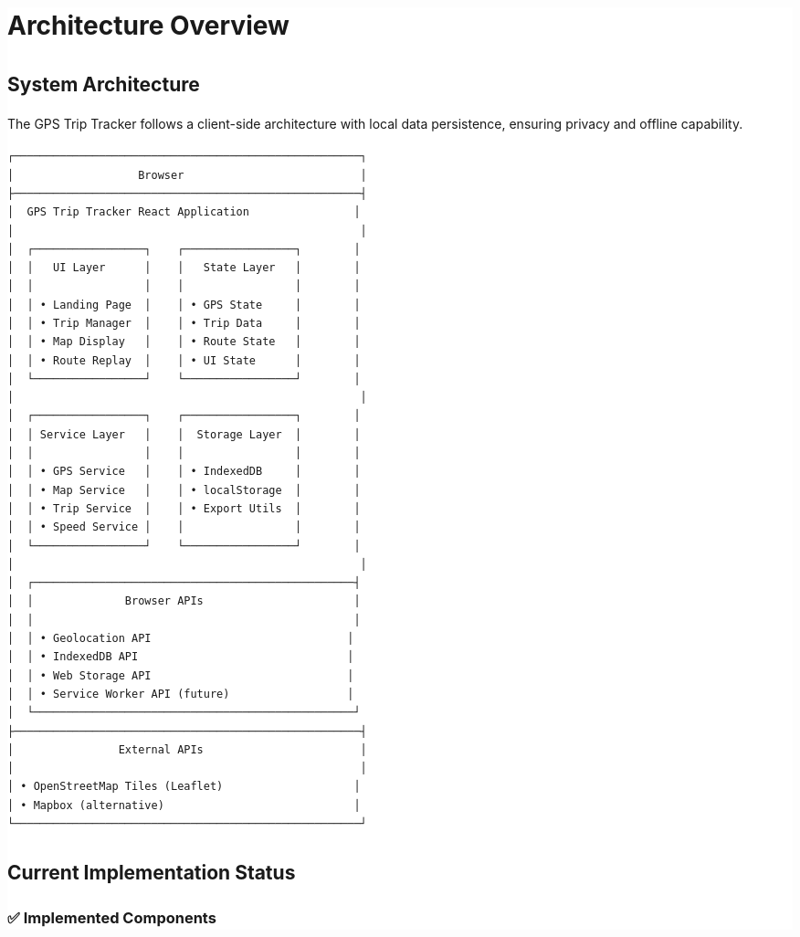 # Architecture Overview

## System Architecture

The GPS Trip Tracker follows a client-side architecture with local data persistence, ensuring privacy and offline capability.

```
┌─────────────────────────────────────────────────────┐
│                   Browser                           │
├─────────────────────────────────────────────────────┤
│  GPS Trip Tracker React Application                │
│                                                     │
│  ┌─────────────────┐    ┌─────────────────┐        │
│  │   UI Layer      │    │   State Layer   │        │
│  │                 │    │                 │        │
│  │ • Landing Page  │    │ • GPS State     │        │
│  │ • Trip Manager  │    │ • Trip Data     │        │
│  │ • Map Display   │    │ • Route State   │        │
│  │ • Route Replay  │    │ • UI State      │        │
│  └─────────────────┘    └─────────────────┘        │
│                                                     │
│  ┌─────────────────┐    ┌─────────────────┐        │
│  │ Service Layer   │    │  Storage Layer  │        │
│  │                 │    │                 │        │
│  │ • GPS Service   │    │ • IndexedDB     │        │
│  │ • Map Service   │    │ • localStorage  │        │
│  │ • Trip Service  │    │ • Export Utils  │        │
│  │ • Speed Service │    │                 │        │
│  └─────────────────┘    └─────────────────┘        │
│                                                     │
│  ┌─────────────────────────────────────────────────┤
│  │              Browser APIs                       │
│  │                                                 │
│  │ • Geolocation API                              │
│  │ • IndexedDB API                                │
│  │ • Web Storage API                              │
│  │ • Service Worker API (future)                  │
│  └─────────────────────────────────────────────────┘
├─────────────────────────────────────────────────────┤
│                External APIs                        │
│                                                     │
│ • OpenStreetMap Tiles (Leaflet)                    │
│ • Mapbox (alternative)                             │
└─────────────────────────────────────────────────────┘
```

## Current Implementation Status

### ✅ Implemented Components
